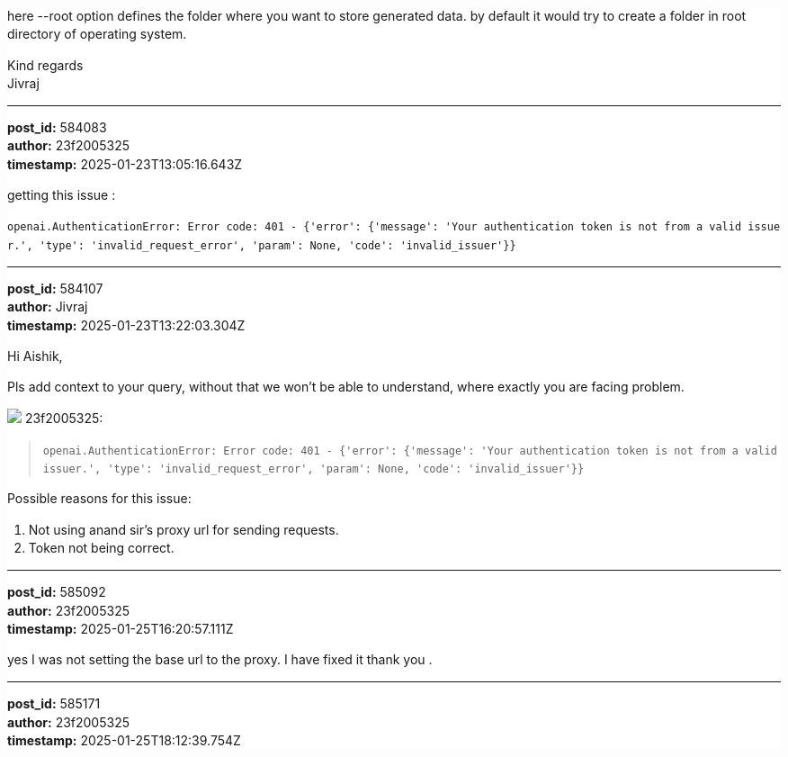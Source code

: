 here --root option defines the folder where you want to store generated data. by default it would try to create a folder in root directory of operating system.

Kind regards  
Jivraj

---

**post_id:** 584083  
**author:** 23f2005325  
**timestamp:** 2025-01-23T13:05:16.643Z

getting this issue :

```
openai.AuthenticationError: Error code: 401 - {'error': {'message': 'Your authentication token is not from a valid issuer.', 'type': 'invalid_request_error', 'param': None, 'code': 'invalid_issuer'}}

```

---

**post_id:** 584107  
**author:** Jivraj  
**timestamp:** 2025-01-23T13:22:03.304Z

Hi Aishik,

Pls add context to your query, without that we won’t be able to understand, where exactly you are facing problem.

![](https://dub1.discourse-cdn.com/flex013/user_avatar/discourse.onlinedegree.iitm.ac.in/23f2005325/48/68296_2.png) 23f2005325:

> ```
> openai.AuthenticationError: Error code: 401 - {'error': {'message': 'Your authentication token is not from a valid issuer.', 'type': 'invalid_request_error', 'param': None, 'code': 'invalid_issuer'}}
>
> ```

Possible reasons for this issue:

1. Not using anand sir’s proxy url for sending requests.
2. Token not being correct.

---

**post_id:** 585092  
**author:** 23f2005325  
**timestamp:** 2025-01-25T16:20:57.111Z

yes I was not setting the base url to the proxy. I have fixed it thank you .

---

**post_id:** 585171  
**author:** 23f2005325  
**timestamp:** 2025-01-25T18:12:39.754Z
